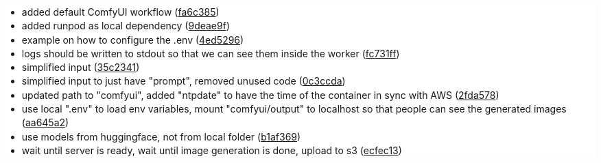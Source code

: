 - added default ComfyUI workflow ([fa6c385](https://github.com/blib-la/runpod-worker-comfy/commit/fa6c385e0dc9487655b42772bb6f3a5f5218864e))
- added runpod as local dependency ([9deae9f](https://github.com/blib-la/runpod-worker-comfy/commit/9deae9f5ec723b93540e6e2deac04b8650cf872a))
- example on how to configure the .env ([4ed5296](https://github.com/blib-la/runpod-worker-comfy/commit/4ed529601394e8a105d171ab1274737392da7df5))
- logs should be written to stdout so that we can see them inside the worker ([fc731ff](https://github.com/blib-la/runpod-worker-comfy/commit/fc731fffcd79af67cf6fcdf6a6d3df6b8e30c7b5))
- simplified input ([35c2341](https://github.com/blib-la/runpod-worker-comfy/commit/35c2341deca346d4e6df82c36e101b7495f3fc03))
- simplified input to just have "prompt", removed unused code ([0c3ccda](https://github.com/blib-la/runpod-worker-comfy/commit/0c3ccda9c5c8cdc56eae829bb358ceb532b36371))
- updated path to "comfyui", added "ntpdate" to have the time of the container in sync with AWS ([2fda578](https://github.com/blib-la/runpod-worker-comfy/commit/2fda578d62460275abec11d6b2fbe5123d621d5f))
- use local ".env" to load env variables, mount "comfyui/output" to localhost so that people can see the generated images ([aa645a2](https://github.com/blib-la/runpod-worker-comfy/commit/aa645a233cd6951d296d68f7ddcf41b14b3f4cf9))
- use models from huggingface, not from local folder ([b1af369](https://github.com/blib-la/runpod-worker-comfy/commit/b1af369bb577c0aaba8875d8b2076e1888356929))
- wait until server is ready, wait until image generation is done, upload to s3 ([ecfec13](https://github.com/blib-la/runpod-worker-comfy/commit/ecfec1349da0d04ea5f21c82d8903e1a5bd3c923))
